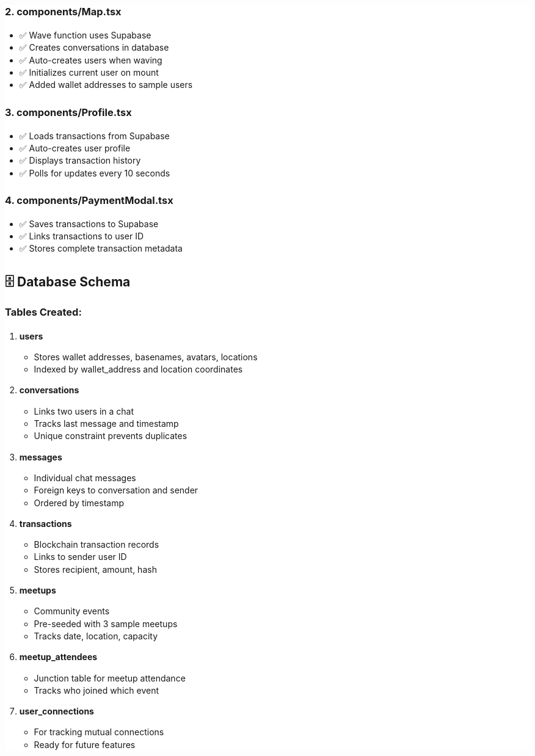 ### 2. **components/Map.tsx**
- ✅ Wave function uses Supabase
- ✅ Creates conversations in database
- ✅ Auto-creates users when waving
- ✅ Initializes current user on mount
- ✅ Added wallet addresses to sample users

### 3. **components/Profile.tsx**
- ✅ Loads transactions from Supabase
- ✅ Auto-creates user profile
- ✅ Displays transaction history
- ✅ Polls for updates every 10 seconds

### 4. **components/PaymentModal.tsx**
- ✅ Saves transactions to Supabase
- ✅ Links transactions to user ID
- ✅ Stores complete transaction metadata

## 🗄️ Database Schema

### Tables Created:

1. **users**
   - Stores wallet addresses, basenames, avatars, locations
   - Indexed by wallet_address and location coordinates

2. **conversations**
   - Links two users in a chat
   - Tracks last message and timestamp
   - Unique constraint prevents duplicates

3. **messages**
   - Individual chat messages
   - Foreign keys to conversation and sender
   - Ordered by timestamp

4. **transactions**
   - Blockchain transaction records
   - Links to sender user ID
   - Stores recipient, amount, hash

5. **meetups**
   - Community events
   - Pre-seeded with 3 sample meetups
   - Tracks date, location, capacity

6. **meetup_attendees**
   - Junction table for meetup attendance
   - Tracks who joined which event

7. **user_connections**
   - For tracking mutual connections
   - Ready for future features
